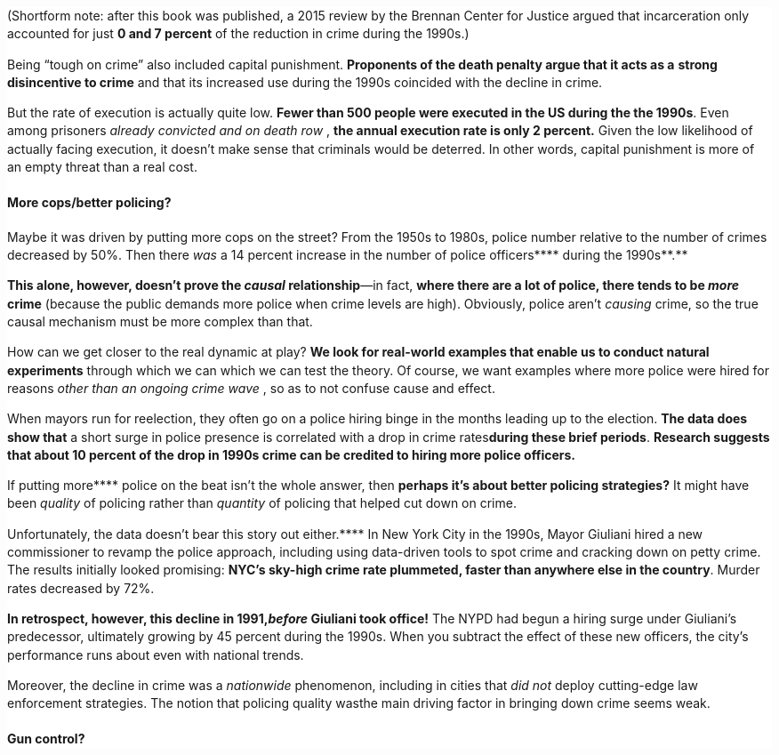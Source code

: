 (Shortform note: after this book was published, a 2015 review by the Brennan Center for Justice argued that incarceration only accounted for just **0 and 7 percent** of the reduction in crime during the 1990s.)

Being “tough on crime” also included capital punishment. **Proponents of the death penalty argue that it acts as a** **strong disincentive to crime** and that its increased use during the 1990s coincided with the decline in crime.

But the rate of execution is actually quite low. **Fewer than 500 people were executed in the US during the the 1990s**. Even among prisoners _already convicted and on death row_ , **the annual execution rate is only 2 percent.** Given the low likelihood of actually facing execution, it doesn’t make sense that criminals would be deterred. In other words, capital punishment is more of an empty threat than a real cost.

#### More cops/better policing?

Maybe it was driven by putting more cops on the street? From the 1950s to 1980s, police number relative to the number of crimes decreased by 50%. Then there _was_ a 14 percent increase in the number of police officers**** during the 1990s**.**

**This alone, however, doesn’t prove the _causal_ relationship**—in fact, **where there are a lot of police, there tends to be _more_ crime** (because the public demands more police when crime levels are high). Obviously, police aren’t _causing_ crime, so the true causal mechanism must be more complex than that.

How can we get closer to the real dynamic at play? **We look for real-world examples that enable us to conduct natural experiments** through which we can which we can test the theory. Of course, we want examples where more police were hired for reasons _other than an ongoing crime wave_ , so as to not confuse cause and effect.

When mayors run for reelection, they often go on a police hiring binge in the months leading up to the election. **The data does show that** a short surge in police presence is correlated with a drop in crime rates**during these brief periods**. **Research suggests that about 10 percent of the drop in 1990s crime can be credited to hiring more police officers.**

If putting more**** police on the beat isn’t the whole answer, then **perhaps it’s about better policing strategies?** It might have been _quality_ of policing rather than _quantity_ of policing that helped cut down on crime.

Unfortunately, the data doesn’t bear this story out either.**** In New York City in the 1990s, Mayor Giuliani hired a new commissioner to revamp the police approach, including using data-driven tools to spot crime and cracking down on petty crime. The results initially looked promising: **NYC’s sky-high crime rate plummeted, faster than anywhere else in the country**. Murder rates decreased by 72%.

**In retrospect, however, this decline in 1991,_before_ Giuliani took office!** The NYPD had begun a hiring surge under Giuliani’s predecessor, ultimately growing by 45 percent during the 1990s. When you subtract the effect of these new officers, the city’s performance runs about even with national trends.

Moreover, the decline in crime was a _nationwide_ phenomenon, including in cities that _did not_ deploy cutting-edge law enforcement strategies. The notion that policing quality wasthe main driving factor in bringing down crime seems weak.

#### Gun control?
